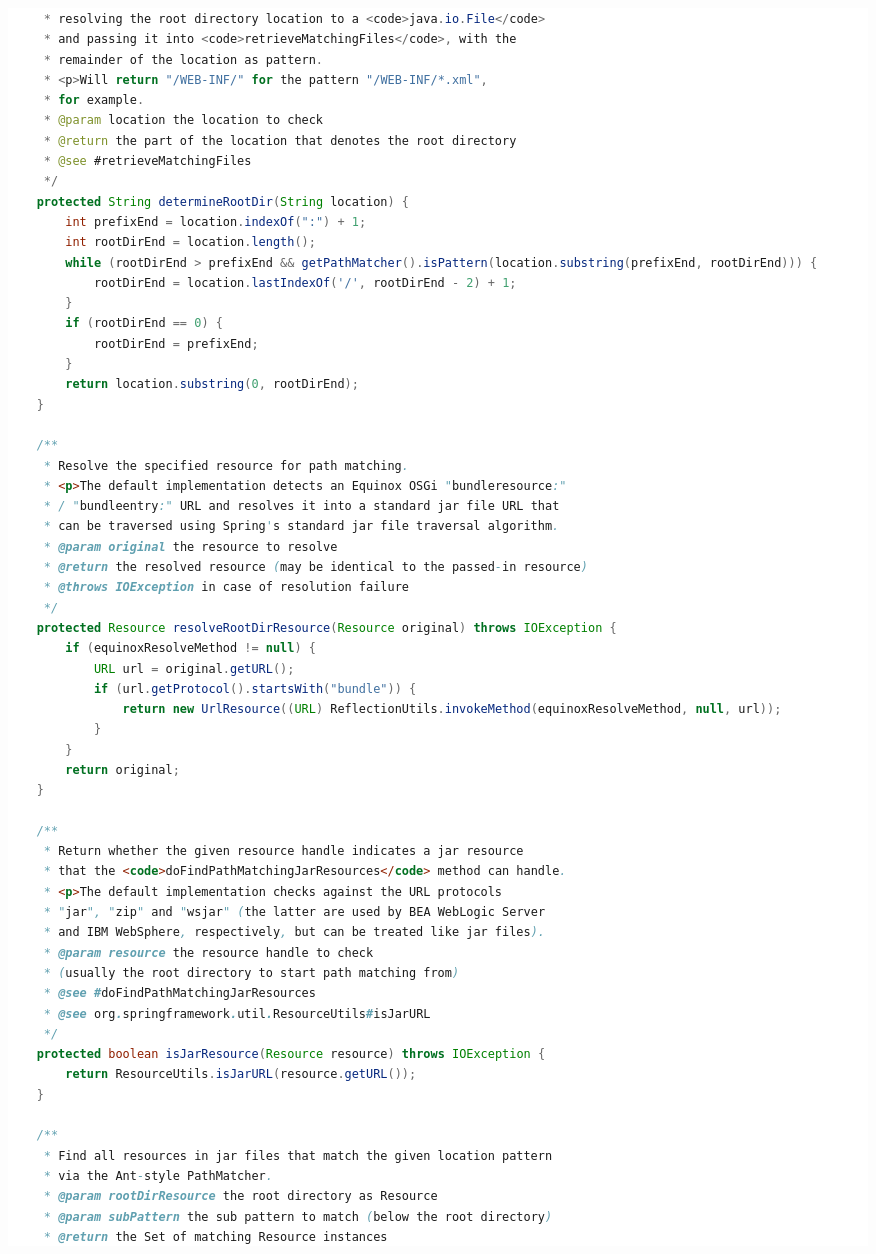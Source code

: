 ```java
	 * resolving the root directory location to a <code>java.io.File</code>
	 * and passing it into <code>retrieveMatchingFiles</code>, with the
	 * remainder of the location as pattern.
	 * <p>Will return "/WEB-INF/" for the pattern "/WEB-INF/*.xml",
	 * for example.
	 * @param location the location to check
	 * @return the part of the location that denotes the root directory
	 * @see #retrieveMatchingFiles
	 */
	protected String determineRootDir(String location) {
		int prefixEnd = location.indexOf(":") + 1;
		int rootDirEnd = location.length();
		while (rootDirEnd > prefixEnd && getPathMatcher().isPattern(location.substring(prefixEnd, rootDirEnd))) {
			rootDirEnd = location.lastIndexOf('/', rootDirEnd - 2) + 1;
		}
		if (rootDirEnd == 0) {
			rootDirEnd = prefixEnd;
		}
		return location.substring(0, rootDirEnd);
	}

	/**
	 * Resolve the specified resource for path matching.
	 * <p>The default implementation detects an Equinox OSGi "bundleresource:"
	 * / "bundleentry:" URL and resolves it into a standard jar file URL that
	 * can be traversed using Spring's standard jar file traversal algorithm.
	 * @param original the resource to resolve
	 * @return the resolved resource (may be identical to the passed-in resource)
	 * @throws IOException in case of resolution failure
	 */
	protected Resource resolveRootDirResource(Resource original) throws IOException {
		if (equinoxResolveMethod != null) {
			URL url = original.getURL();
			if (url.getProtocol().startsWith("bundle")) {
				return new UrlResource((URL) ReflectionUtils.invokeMethod(equinoxResolveMethod, null, url));
			}
		}
		return original;
	}

	/**
	 * Return whether the given resource handle indicates a jar resource
	 * that the <code>doFindPathMatchingJarResources</code> method can handle.
	 * <p>The default implementation checks against the URL protocols
	 * "jar", "zip" and "wsjar" (the latter are used by BEA WebLogic Server
	 * and IBM WebSphere, respectively, but can be treated like jar files).
	 * @param resource the resource handle to check
	 * (usually the root directory to start path matching from)
	 * @see #doFindPathMatchingJarResources
	 * @see org.springframework.util.ResourceUtils#isJarURL
	 */
	protected boolean isJarResource(Resource resource) throws IOException {
		return ResourceUtils.isJarURL(resource.getURL());
	}

	/**
	 * Find all resources in jar files that match the given location pattern
	 * via the Ant-style PathMatcher.
	 * @param rootDirResource the root directory as Resource
	 * @param subPattern the sub pattern to match (below the root directory)
	 * @return the Set of matching Resource instances
```